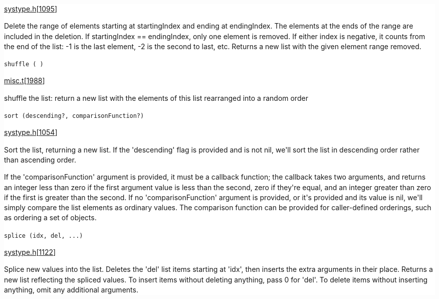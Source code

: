 [systype.h](../file/systype.h.html)\[[1095](../source/systype.h.html#1095)\]

<div class="desc">

Delete the range of elements starting at startingIndex and ending at
endingIndex. The elements at the ends of the range are included in the
deletion. If startingIndex == endingIndex, only one element is removed.
If either index is negative, it counts from the end of the list: -1 is
the last element, -2 is the second to last, etc. Returns a new list with
the given element range removed.

</div>

<span id="shuffle"></span>

`shuffle ( )`

[misc.t](../file/misc.t.html)\[[1988](../source/misc.t.html#1988)\]

<div class="desc">

shuffle the list: return a new list with the elements of this list
rearranged into a random order

</div>

<span id="sort"></span>

`sort (descending?, comparisonFunction?)`

[systype.h](../file/systype.h.html)\[[1054](../source/systype.h.html#1054)\]

<div class="desc">

Sort the list, returning a new list. If the 'descending' flag is
provided and is not nil, we'll sort the list in descending order rather
than ascending order.

If the 'comparisonFunction' argument is provided, it must be a callback
function; the callback takes two arguments, and returns an integer less
than zero if the first argument value is less than the second, zero if
they're equal, and an integer greater than zero if the first is greater
than the second. If no 'comparisonFunction' argument is provided, or
it's provided and its value is nil, we'll simply compare the list
elements as ordinary values. The comparison function can be provided for
caller-defined orderings, such as ordering a set of objects.

</div>

<span id="splice"></span>

`splice (idx, del, ...)`

[systype.h](../file/systype.h.html)\[[1122](../source/systype.h.html#1122)\]

<div class="desc">

Splice new values into the list. Deletes the 'del' list items starting
at 'idx', then inserts the extra arguments in their place. Returns a new
list reflecting the spliced values. To insert items without deleting
anything, pass 0 for 'del'. To delete items without inserting anything,
omit any additional arguments.
